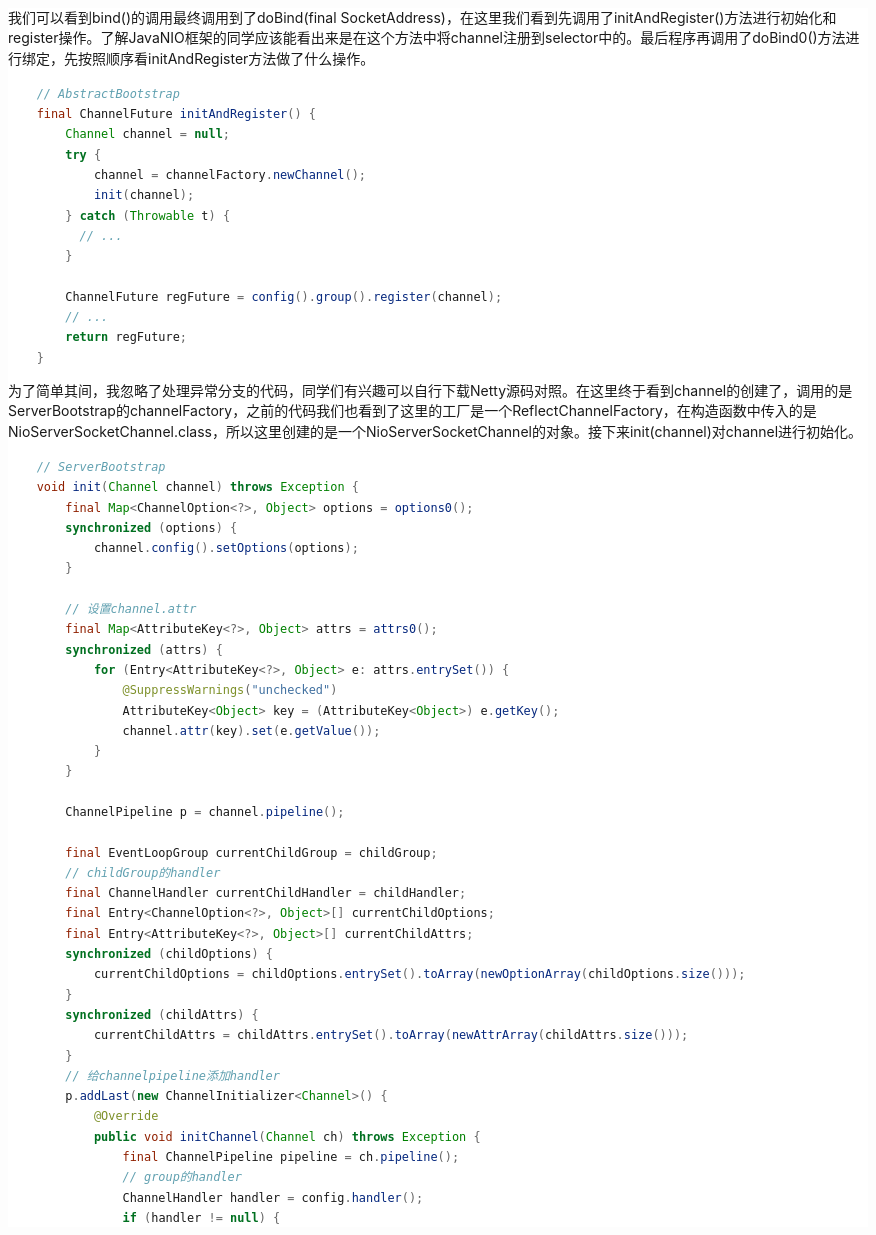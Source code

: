我们可以看到bind()的调用最终调用到了doBind(final SocketAddress)，在这里我们看到先调用了initAndRegister()方法进行初始化和register操作。了解JavaNIO框架的同学应该能看出来是在这个方法中将channel注册到selector中的。最后程序再调用了doBind0()方法进行绑定，先按照顺序看initAndRegister方法做了什么操作。

```java
    // AbstractBootstrap
    final ChannelFuture initAndRegister() {
        Channel channel = null;
        try {
            channel = channelFactory.newChannel();
            init(channel);
        } catch (Throwable t) {
          // ...
        }

        ChannelFuture regFuture = config().group().register(channel);
        // ...
        return regFuture;
    }

```

为了简单其间，我忽略了处理异常分支的代码，同学们有兴趣可以自行下载Netty源码对照。在这里终于看到channel的创建了，调用的是ServerBootstrap的channelFactory，之前的代码我们也看到了这里的工厂是一个ReflectChannelFactory，在构造函数中传入的是NioServerSocketChannel.class，所以这里创建的是一个NioServerSocketChannel的对象。接下来init(channel)对channel进行初始化。

```java
    // ServerBootstrap
    void init(Channel channel) throws Exception {
        final Map<ChannelOption<?>, Object> options = options0();
        synchronized (options) {
            channel.config().setOptions(options);
        }
        
        // 设置channel.attr
        final Map<AttributeKey<?>, Object> attrs = attrs0();
        synchronized (attrs) {
            for (Entry<AttributeKey<?>, Object> e: attrs.entrySet()) {
                @SuppressWarnings("unchecked")
                AttributeKey<Object> key = (AttributeKey<Object>) e.getKey();
                channel.attr(key).set(e.getValue());
            }
        }

        ChannelPipeline p = channel.pipeline();

        final EventLoopGroup currentChildGroup = childGroup;
        // childGroup的handler
        final ChannelHandler currentChildHandler = childHandler;
        final Entry<ChannelOption<?>, Object>[] currentChildOptions;
        final Entry<AttributeKey<?>, Object>[] currentChildAttrs;
        synchronized (childOptions) {
            currentChildOptions = childOptions.entrySet().toArray(newOptionArray(childOptions.size()));
        }
        synchronized (childAttrs) {
            currentChildAttrs = childAttrs.entrySet().toArray(newAttrArray(childAttrs.size()));
        }
        // 给channelpipeline添加handler
        p.addLast(new ChannelInitializer<Channel>() {
            @Override
            public void initChannel(Channel ch) throws Exception {
                final ChannelPipeline pipeline = ch.pipeline();
                // group的handler
                ChannelHandler handler = config.handler();
                if (handler != null) {
```